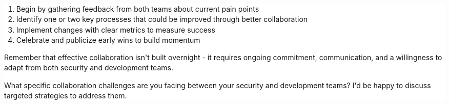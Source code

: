 1. Begin by gathering feedback from both teams about current pain points
2. Identify one or two key processes that could be improved through better collaboration
3. Implement changes with clear metrics to measure success
4. Celebrate and publicize early wins to build momentum

Remember that effective collaboration isn't built overnight - it requires ongoing commitment, communication, and a willingness to adapt from both security and development teams.

What specific collaboration challenges are you facing between your security and development teams? I'd be happy to discuss targeted strategies to address them.